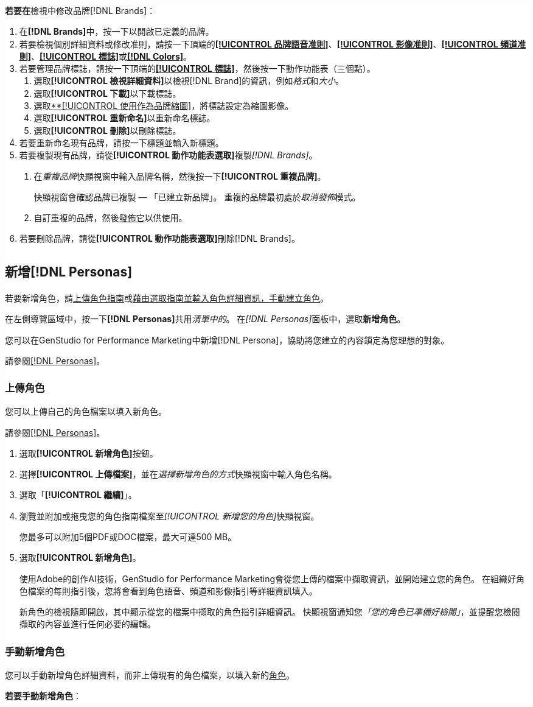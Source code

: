**若要在**&#x200B;檢視中修改品牌[!DNL Brands]：

1. 在&#x200B;**[!DNL Brands]**&#x200B;中，按一下以開啟已定義的品牌。
1. 若要檢視個別詳細資料或修改准則，請按一下頂端的[**[!UICONTROL 品牌語音准則]**](brands.md#brand-voice-guidelines)、[**[!UICONTROL 影像准則]**](brands.md#image-guidelines)、[**[!UICONTROL 頻道准則]**](brands.md#channel-guidelines)、[**[!UICONTROL 標誌]**](brands.md#logos)或[**[!DNL Colors]**](brands.md#colors)。
1. 若要管理品牌標誌，請按一下頂端的[**[!UICONTROL 標誌]**](brands.md#logos)，然後按一下動作功能表（三個點）。
   1. 選取&#x200B;**[!UICONTROL 檢視詳細資料]**&#x200B;以檢視[!DNL Brand]的資訊，例如&#x200B;_格式_&#x200B;和&#x200B;_大小_。
   1. 選取&#x200B;**[!UICONTROL 下載]**&#x200B;以下載標誌。
   1. 選取[**[!UICONTROL 使用作為品牌縮圖]](#change-brand-thumbnail)，將標誌設定為縮圖影像。
   1. 選取&#x200B;**[!UICONTROL 重新命名]**&#x200B;以重新命名標誌。
   1. 選取&#x200B;**[!UICONTROL 刪除]**&#x200B;以刪除標誌。
1. 若要重新命名現有品牌，請按一下標題並輸入新標題。
1. 若要複製現有品牌，請從&#x200B;**[!UICONTROL 動作功能表選取]**&#x200B;複製&#x200B;_[!DNL Brands]_。
   1. 在&#x200B;_重複品牌_&#x200B;快顯視窗中輸入品牌名稱，然後按一下&#x200B;**[!UICONTROL 重複品牌]**。

      快顯視窗會確認品牌已複製 — 「已建立新品牌」。 重複的品牌最初處於&#x200B;_取消發佈_&#x200B;模式。

   1. 自訂重複的品牌，然後[發佈它](#publish-brand)以供使用。
1. 若要刪除品牌，請從&#x200B;**[!UICONTROL 動作功能表選取]**&#x200B;刪除[!DNL Brands]。

## 新增[!DNL Personas]

若要新增角色，請[上傳角色指南](#upload-a-persona)或[藉由選取指南並輸入角色詳細資訊，手動建立角色](#manually-add-persona)。

在左側導覽區域中，按一下&#x200B;**[!DNL Personas]**&#x200B;共用&#x200B;_清單中的_。 在&#x200B;_[!DNL Personas]_&#x200B;面板中，選取&#x200B;**新增角色**。

您可以在GenStudio for Performance Marketing中新增[!DNL Persona]，協助將您建立的內容鎖定為您理想的對象。

請參閱[[!DNL Personas]](personas.md)。

### 上傳角色

您可以上傳自己的角色檔案以填入新角色。

請參閱[[!DNL Personas]](/help/user-guide/guidelines/personas.md)。

1. 選取&#x200B;**[!UICONTROL 新增角色]**&#x200B;按鈕。
1. 選擇&#x200B;**[!UICONTROL 上傳檔案]**，並在&#x200B;_選擇新增角色的方式_&#x200B;快顯視窗中輸入角色名稱。
1. 選取「**[!UICONTROL 繼續]**」。
1. 瀏覽並附加或拖曳您的角色指南檔案至&#x200B;_[!UICONTROL 新增您的角色]_&#x200B;快顯視窗。

   您最多可以附加5個PDF或DOC檔案，最大可達500 MB。

1. 選取&#x200B;**[!UICONTROL 新增角色]**。

   使用Adobe的創作AI技術，GenStudio for Performance Marketing會從您上傳的檔案中擷取資訊，並開始建立您的角色。 在組織好角色檔案的每則指引後，您將會看到角色語音、頻道和影像指引等詳細資訊填入。

   新角色的檢視隨即開啟，其中顯示從您的檔案中擷取的角色指引詳細資訊。 快顯視窗通知您&#x200B;_「您的角色已準備好檢閱」_，並提醒您檢閱擷取的內容並進行任何必要的編輯。

### 手動新增角色

您可以手動新增角色詳細資料，而非上傳現有的角色檔案，以填入新的[角色](personas.md)。

**若要手動新增角色**：
